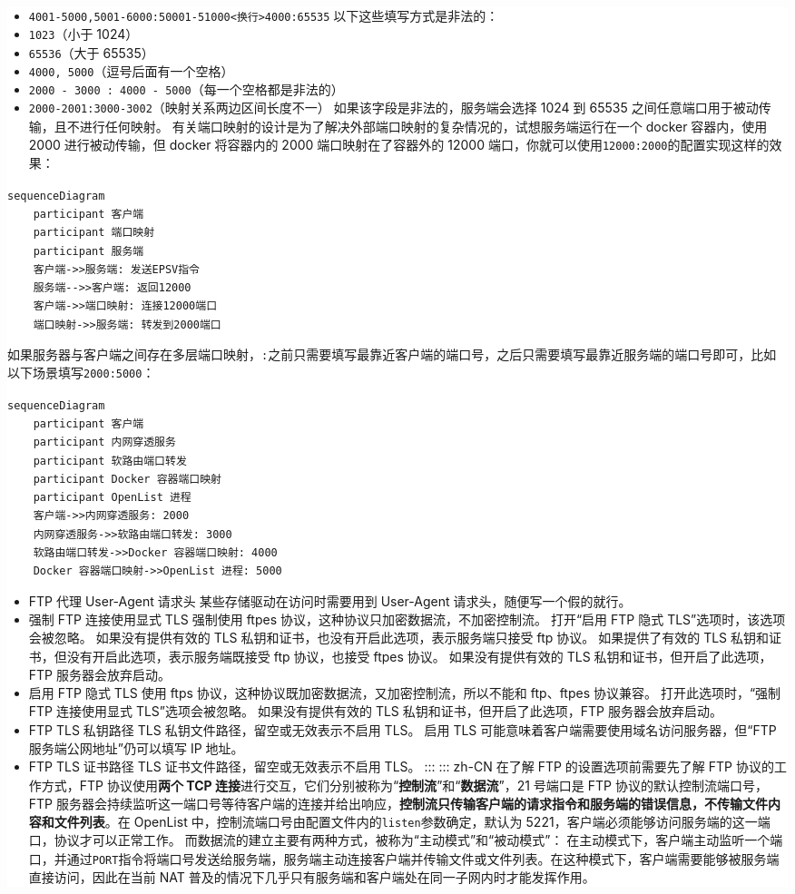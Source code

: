   - `4001-5000,5001-6000:50001-51000<换行>4000:65535`
    以下这些填写方式是非法的：
  - `1023`（小于 1024）
  - `65536`（大于 65535）
  - `4000, 5000`（逗号后面有一个空格）
  - `2000 - 3000 : 4000 - 5000`（每一个空格都是非法的）
  - `2000-2001:3000-3002`（映射关系两边区间长度不一）
    如果该字段是非法的，服务端会选择 1024 到 65535 之间任意端口用于被动传输，且不进行任何映射。
    有关端口映射的设计是为了解决外部端口映射的复杂情况的，试想服务端运行在一个 docker 容器内，使用 2000 进行被动传输，但 docker 将容器内的 2000 端口映射在了容器外的 12000 端口，你就可以使用`12000:2000`的配置实现这样的效果：

```mermaid
sequenceDiagram
    participant 客户端
    participant 端口映射
    participant 服务端
    客户端->>服务端: 发送EPSV指令
    服务端-->>客户端: 返回12000
    客户端->>端口映射: 连接12000端口
    端口映射->>服务端: 转发到2000端口
```

如果服务器与客户端之间存在多层端口映射，`:`之前只需要填写最靠近客户端的端口号，之后只需要填写最靠近服务端的端口号即可，比如以下场景填写`2000:5000`：

```mermaid
sequenceDiagram
    participant 客户端
    participant 内网穿透服务
    participant 软路由端口转发
    participant Docker 容器端口映射
    participant OpenList 进程
    客户端->>内网穿透服务: 2000
    内网穿透服务->>软路由端口转发: 3000
    软路由端口转发->>Docker 容器端口映射: 4000
    Docker 容器端口映射->>OpenList 进程: 5000
```

- FTP 代理 User-Agent 请求头
  某些存储驱动在访问时需要用到 User-Agent 请求头，随便写一个假的就行。
- 强制 FTP 连接使用显式 TLS
  强制使用 ftpes 协议，这种协议只加密数据流，不加密控制流。
  打开“启用 FTP 隐式 TLS”选项时，该选项会被忽略。
  如果没有提供有效的 TLS 私钥和证书，也没有开启此选项，表示服务端只接受 ftp 协议。
  如果提供了有效的 TLS 私钥和证书，但没有开启此选项，表示服务端既接受 ftp 协议，也接受 ftpes 协议。
  如果没有提供有效的 TLS 私钥和证书，但开启了此选项，FTP 服务器会放弃启动。
- 启用 FTP 隐式 TLS
  使用 ftps 协议，这种协议既加密数据流，又加密控制流，所以不能和 ftp、ftpes 协议兼容。
  打开此选项时，“强制 FTP 连接使用显式 TLS”选项会被忽略。
  如果没有提供有效的 TLS 私钥和证书，但开启了此选项，FTP 服务器会放弃启动。
- FTP TLS 私钥路径
  TLS 私钥文件路径，留空或无效表示不启用 TLS。
  启用 TLS 可能意味着客户端需要使用域名访问服务器，但“FTP 服务端公网地址”仍可以填写 IP 地址。
- FTP TLS 证书路径
  TLS 证书文件路径，留空或无效表示不启用 TLS。
  :::
  ::: zh-CN
  在了解 FTP 的设置选项前需要先了解 FTP 协议的工作方式，FTP 协议使用**两个 TCP 连接**进行交互，它们分别被称为“**控制流**”和“**数据流**”，21 号端口是 FTP 协议的默认控制流端口号，FTP 服务器会持续监听这一端口号等待客户端的连接并给出响应，**控制流只传输客户端的请求指令和服务端的错误信息，不传输文件内容和文件列表**。在 OpenList 中，控制流端口号由配置文件内的`listen`参数确定，默认为 5221，客户端必须能够访问服务端的这一端口，协议才可以正常工作。
  而数据流的建立主要有两种方式，被称为“主动模式”和“被动模式”：
  在主动模式下，客户端主动监听一个端口，并通过`PORT`指令将端口号发送给服务端，服务端主动连接客户端并传输文件或文件列表。在这种模式下，客户端需要能够被服务端直接访问，因此在当前 NAT 普及的情况下几乎只有服务端和客户端处在同一子网内时才能发挥作用。
